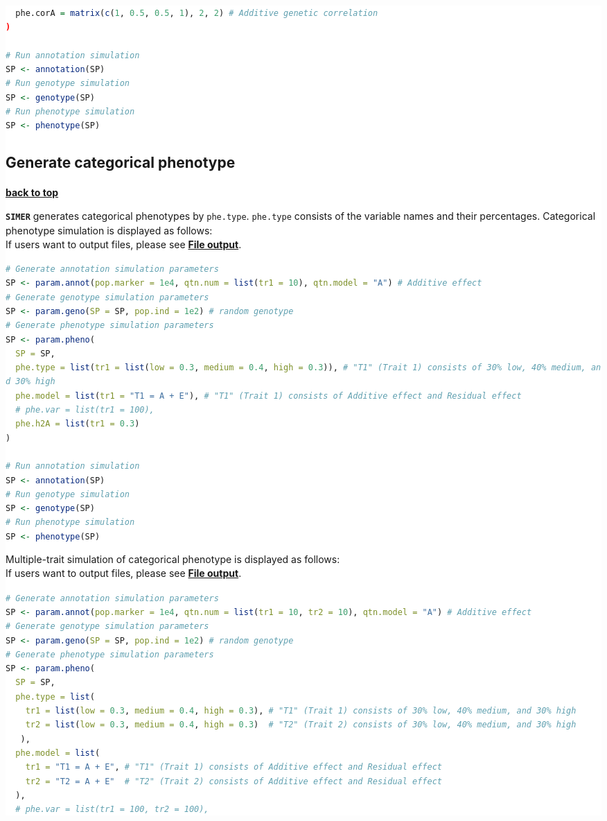 ```r
  phe.corA = matrix(c(1, 0.5, 0.5, 1), 2, 2) # Additive genetic correlation
)

# Run annotation simulation
SP <- annotation(SP)
# Run genotype simulation
SP <- genotype(SP)
# Run phenotype simulation
SP <- phenotype(SP)
```

## Generate categorical phenotype
**[back to top](#contents)** 

**```SIMER```** generates categorical phenotypes by ```phe.type```. ```phe.type``` consists of the variable names and their percentages. Categorical phenotype simulation is displayed as follows:   
If users want to output files, please see **[File output](#file-output)**.  

```r
# Generate annotation simulation parameters
SP <- param.annot(pop.marker = 1e4, qtn.num = list(tr1 = 10), qtn.model = "A") # Additive effect
# Generate genotype simulation parameters
SP <- param.geno(SP = SP, pop.ind = 1e2) # random genotype
# Generate phenotype simulation parameters
SP <- param.pheno(
  SP = SP,
  phe.type = list(tr1 = list(low = 0.3, medium = 0.4, high = 0.3)), # "T1" (Trait 1) consists of 30% low, 40% medium, and 30% high
  phe.model = list(tr1 = "T1 = A + E"), # "T1" (Trait 1) consists of Additive effect and Residual effect
  # phe.var = list(tr1 = 100),
  phe.h2A = list(tr1 = 0.3)
)

# Run annotation simulation
SP <- annotation(SP)
# Run genotype simulation
SP <- genotype(SP)
# Run phenotype simulation
SP <- phenotype(SP)
```

Multiple-trait simulation of categorical phenotype is displayed as follows:   
If users want to output files, please see **[File output](#file-output)**.  

```r
# Generate annotation simulation parameters
SP <- param.annot(pop.marker = 1e4, qtn.num = list(tr1 = 10, tr2 = 10), qtn.model = "A") # Additive effect
# Generate genotype simulation parameters
SP <- param.geno(SP = SP, pop.ind = 1e2) # random genotype
# Generate phenotype simulation parameters
SP <- param.pheno(
  SP = SP,
  phe.type = list(
    tr1 = list(low = 0.3, medium = 0.4, high = 0.3), # "T1" (Trait 1) consists of 30% low, 40% medium, and 30% high
    tr2 = list(low = 0.3, medium = 0.4, high = 0.3)  # "T2" (Trait 2) consists of 30% low, 40% medium, and 30% high
   ),
  phe.model = list(
    tr1 = "T1 = A + E", # "T1" (Trait 1) consists of Additive effect and Residual effect
    tr2 = "T2 = A + E"  # "T2" (Trait 2) consists of Additive effect and Residual effect
  ),
  # phe.var = list(tr1 = 100, tr2 = 100),
```